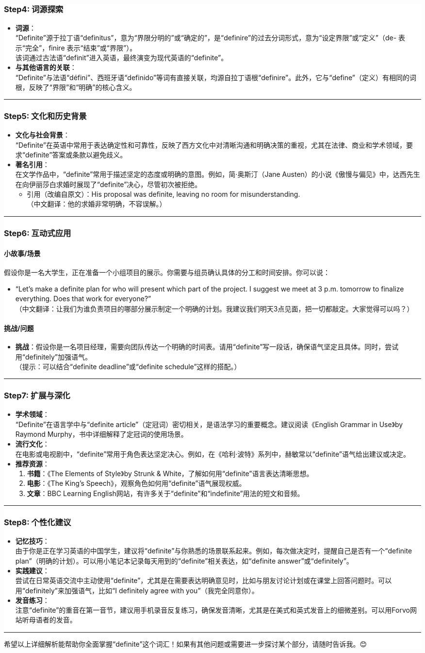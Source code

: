 
### Step4: 词源探索
- **词源**：  
  “Definite”源于拉丁语“definitus”，意为“界限分明的”或“确定的”，是“definire”的过去分词形式，意为“设定界限”或“定义”（de- 表示“完全”，finire 表示“结束”或“界限”）。  
  该词通过古法语“definit”进入英语，最终演变为现代英语的“definite”。  
- **与其他语言的关联**：  
  “Definite”与法语“défini”、西班牙语“definido”等词有直接关联，均源自拉丁语根“definire”。此外，它与“define”（定义）有相同的词根，反映了“界限”和“明确”的核心含义。

---

### Step5: 文化和历史背景
- **文化与社会背景**：  
  “Definite”在英语中常用于表达确定性和可靠性，反映了西方文化中对清晰沟通和明确决策的重视，尤其在法律、商业和学术领域，要求“definite”答案或条款以避免歧义。  
- **著名引用**：  
  在文学作品中，“definite”常用于描述坚定的态度或明确的意图。例如，简·奥斯汀（Jane Austen）的小说《傲慢与偏见》中，达西先生在向伊丽莎白求婚时展现了“definite”决心，尽管初次被拒绝。  
  - 引用（改编自原文）：His proposal was definite, leaving no room for misunderstanding.  
    （中文翻译：他的求婚非常明确，不容误解。）

---

### Step6: 互动式应用
#### 小故事/场景
假设你是一名大学生，正在准备一个小组项目的展示。你需要与组员确认具体的分工和时间安排。你可以说：  
- “Let’s make a definite plan for who will present which part of the project. I suggest we meet at 3 p.m. tomorrow to finalize everything. Does that work for everyone?”  
  （中文翻译：让我们为谁负责项目的哪部分展示制定一个明确的计划。我建议我们明天3点见面，把一切都敲定。大家觉得可以吗？）

#### 挑战/问题
- **挑战**：假设你是一名项目经理，需要向团队传达一个明确的时间表。请用“definite”写一段话，确保语气坚定且具体。同时，尝试用“definitely”加强语气。  
  （提示：可以结合“definite deadline”或“definite schedule”这样的搭配。）

---

### Step7: 扩展与深化
- **学术领域**：  
  “Definite”在语言学中与“definite article”（定冠词）密切相关，是语法学习的重要概念。建议阅读《English Grammar in Use》by Raymond Murphy，书中详细解释了定冠词的使用场景。  
- **流行文化**：  
  在电影或电视剧中，“definite”常用于角色表达坚定决心。例如，在《哈利·波特》系列中，赫敏常以“definite”语气给出建议或决定。  
- **推荐资源**：  
  1. **书籍**：《The Elements of Style》by Strunk & White，了解如何用“definite”语言表达清晰思想。  
  2. **电影**：《The King’s Speech》，观察角色如何用“definite”语气展现权威。  
  3. **文章**：BBC Learning English网站，有许多关于“definite”和“indefinite”用法的短文和音频。

---

### Step8: 个性化建议
- **记忆技巧**：  
  由于你是正在学习英语的中国学生，建议将“definite”与你熟悉的场景联系起来。例如，每次做决定时，提醒自己是否有一个“definite plan”（明确的计划）。可以用小笔记本记录每天用到的“definite”相关表达，如“definite answer”或“definitely”。  
- **实践建议**：  
  尝试在日常英语交流中主动使用“definite”，尤其是在需要表达明确意见时，比如与朋友讨论计划或在课堂上回答问题时。可以用“definitely”来加强语气，比如“I definitely agree with you”（我完全同意你）。  
- **发音练习**：  
  注意“definite”的重音在第一音节，建议用手机录音反复练习，确保发音清晰，尤其是在美式和英式发音上的细微差别。可以用Forvo网站听母语者的发音。

---

希望以上详细解析能帮助你全面掌握“definite”这个词汇！如果有其他问题或需要进一步探讨某个部分，请随时告诉我。😊